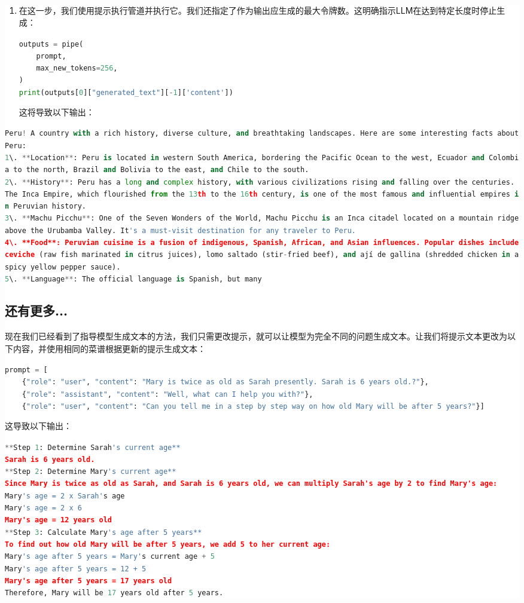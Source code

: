1.  在这一步，我们使用提示执行管道并执行它。我们还指定了作为输出应生成的最大令牌数。这明确指示LLM在达到特定长度时停止生成：

    ```py
    outputs = pipe(
        prompt,
        max_new_tokens=256,
    )
    print(outputs[0]["generated_text"][-1]['content'])
    ```

    这将导致以下输出：

```py
Peru! A country with a rich history, diverse culture, and breathtaking landscapes. Here are some interesting facts about Peru:
1\. **Location**: Peru is located in western South America, bordering the Pacific Ocean to the west, Ecuador and Colombia to the north, Brazil and Bolivia to the east, and Chile to the south.
2\. **History**: Peru has a long and complex history, with various civilizations rising and falling over the centuries. The Inca Empire, which flourished from the 13th to the 16th century, is one of the most famous and influential empires in Peruvian history.
3\. **Machu Picchu**: One of the Seven Wonders of the World, Machu Picchu is an Inca citadel located on a mountain ridge above the Urubamba Valley. It's a must-visit destination for any traveler to Peru.
4\. **Food**: Peruvian cuisine is a fusion of indigenous, Spanish, African, and Asian influences. Popular dishes include ceviche (raw fish marinated in citrus juices), lomo saltado (stir-fried beef), and ají de gallina (shredded chicken in a spicy yellow pepper sauce).
5\. **Language**: The official language is Spanish, but many
```

## 还有更多...

现在我们已经看到了指导模型生成文本的方法，我们只需更改提示，就可以让模型为完全不同的问题生成文本。让我们将提示文本更改为以下内容，并使用相同的菜谱根据更新的提示生成文本：

```py
prompt = [
    {"role": "user", "content": "Mary is twice as old as Sarah presently. Sarah is 6 years old.?"},
    {"role": "assistant", "content": "Well, what can I help you with?"},
    {"role": "user", "content": "Can you tell me in a step by step way on how old Mary will be after 5 years?"}]
```

这导致以下输出：

```py
**Step 1: Determine Sarah's current age**
Sarah is 6 years old.
**Step 2: Determine Mary's current age**
Since Mary is twice as old as Sarah, and Sarah is 6 years old, we can multiply Sarah's age by 2 to find Mary's age:
Mary's age = 2 x Sarah's age
Mary's age = 2 x 6
Mary's age = 12 years old
**Step 3: Calculate Mary's age after 5 years**
To find out how old Mary will be after 5 years, we add 5 to her current age:
Mary's age after 5 years = Mary's current age + 5
Mary's age after 5 years = 12 + 5
Mary's age after 5 years = 17 years old
Therefore, Mary will be 17 years old after 5 years.
```
